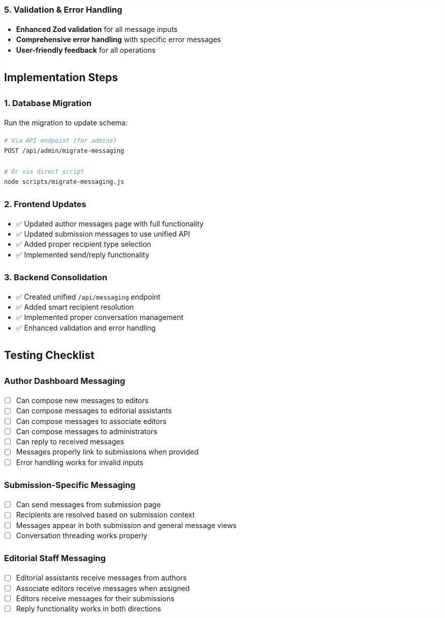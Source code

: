 ### 5. **Validation & Error Handling**
- **Enhanced Zod validation** for all message inputs
- **Comprehensive error handling** with specific error messages
- **User-friendly feedback** for all operations

## Implementation Steps

### 1. **Database Migration**
Run the migration to update schema:
```bash
# Via API endpoint (for admins)
POST /api/admin/migrate-messaging

# Or via direct script
node scripts/migrate-messaging.js
```

### 2. **Frontend Updates**
- ✅ Updated author messages page with full functionality
- ✅ Updated submission messages to use unified API  
- ✅ Added proper recipient type selection
- ✅ Implemented send/reply functionality

### 3. **Backend Consolidation**
- ✅ Created unified `/api/messaging` endpoint
- ✅ Added smart recipient resolution
- ✅ Implemented proper conversation management
- ✅ Enhanced validation and error handling

## Testing Checklist

### Author Dashboard Messaging
- [ ] Can compose new messages to editors
- [ ] Can compose messages to editorial assistants
- [ ] Can compose messages to associate editors  
- [ ] Can compose messages to administrators
- [ ] Can reply to received messages
- [ ] Messages properly link to submissions when provided
- [ ] Error handling works for invalid inputs

### Submission-Specific Messaging
- [ ] Can send messages from submission page
- [ ] Recipients are resolved based on submission context
- [ ] Messages appear in both submission and general message views
- [ ] Conversation threading works properly

### Editorial Staff Messaging
- [ ] Editorial assistants receive messages from authors
- [ ] Associate editors receive messages when assigned
- [ ] Editors receive messages for their submissions
- [ ] Reply functionality works in both directions
